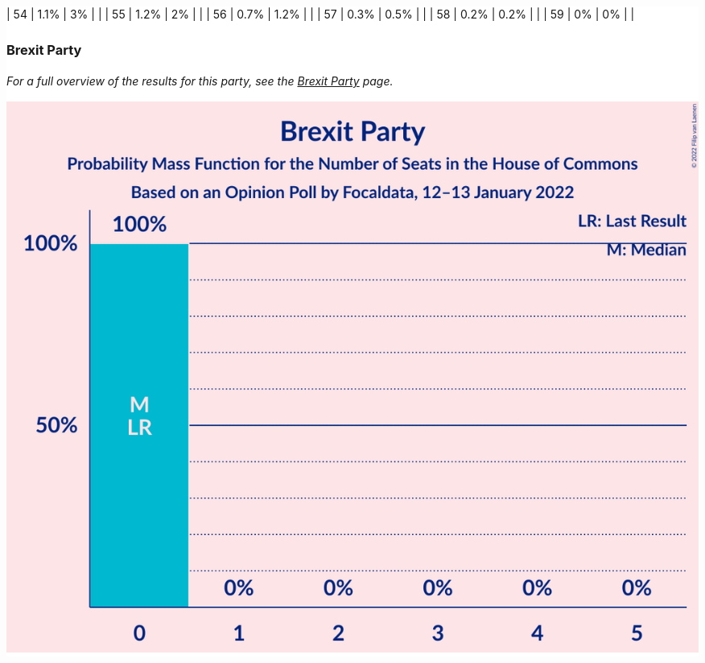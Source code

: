 | 54 | 1.1% | 3% |  |
| 55 | 1.2% | 2% |  |
| 56 | 0.7% | 1.2% |  |
| 57 | 0.3% | 0.5% |  |
| 58 | 0.2% | 0.2% |  |
| 59 | 0% | 0% |  |

### Brexit Party

*For a full overview of the results for this party, see the [Brexit Party](party-brexitparty.html) page.*

![Graph with seats probability mass function not yet produced](2022-01-13-Focaldata-seats-pmf-brexitparty.png "Seats Probability Mass Function")
